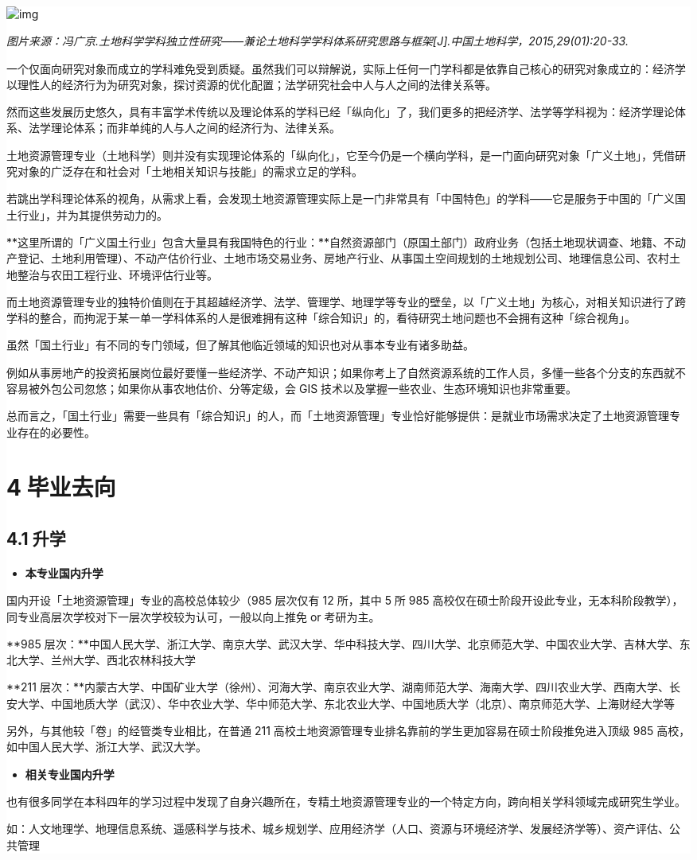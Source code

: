 
![img](https://pic3.zhimg.com/v2-70d6669e67c2e4eae2b0a52fe507a08c.webp)

*图片来源：冯广京.土地科学学科独立性研究——兼论土地科学学科体系研究思路与框架[J].中国土地科学，2015,29(01):20-33.*


一个仅面向研究对象而成立的学科难免受到质疑。虽然我们可以辩解说，实际上任何一门学科都是依靠自己核心的研究对象成立的：经济学以理性人的经济行为为研究对象，探讨资源的优化配置；法学研究社会中人与人之间的法律关系等。


然而这些发展历史悠久，具有丰富学术传统以及理论体系的学科已经「纵向化」了，我们更多的把经济学、法学等学科视为：经济学理论体系、法学理论体系；而非单纯的人与人之间的经济行为、法律关系。


土地资源管理专业（土地科学）则并没有实现理论体系的「纵向化」，它至今仍是一个横向学科，是一门面向研究对象「广义土地」，凭借研究对象的广泛存在和社会对「土地相关知识与技能」的需求立足的学科。


若跳出学科理论体系的视角，从需求上看，会发现土地资源管理实际上是一门非常具有「中国特色」的学科——它是服务于中国的「广义国土行业」，并为其提供劳动力的。


**这里所谓的「广义国土行业」包含大量具有我国特色的行业：**自然资源部门（原国土部门）政府业务（包括土地现状调查、地籍、不动产登记、土地利用管理）、不动产估价行业、土地市场交易业务、房地产行业、从事国土空间规划的土地规划公司、地理信息公司、农村土地整治与农田工程行业、环境评估行业等。


而土地资源管理专业的独特价值则在于其超越经济学、法学、管理学、地理学等专业的壁垒，以「广义土地」为核心，对相关知识进行了跨学科的整合，而拘泥于某一单一学科体系的人是很难拥有这种「综合知识」的，看待研究土地问题也不会拥有这种「综合视角」。


虽然「国土行业」有不同的专门领域，但了解其他临近领域的知识也对从事本专业有诸多助益。


例如从事房地产的投资拓展岗位最好要懂一些经济学、不动产知识；如果你考上了自然资源系统的工作人员，多懂一些各个分支的东西就不容易被外包公司忽悠；如果你从事农地估价、分等定级，会 GIS 技术以及掌握一些农业、生态环境知识也非常重要。


总而言之，「国土行业」需要一些具有「综合知识」的人，而「土地资源管理」专业恰好能够提供：是就业市场需求决定了土地资源管理专业存在的必要性。


4 毕业去向
======


4.1 升学
------


* **本专业国内升学**

国内开设「土地资源管理」专业的高校总体较少（985 层次仅有 12 所，其中 5 所 985 高校仅在硕士阶段开设此专业，无本科阶段教学），同专业高层次学校对下一层次学校较为认可，一般以向上推免 or 考研为主。


**985 层次：**中国人民大学、浙江大学、南京大学、武汉大学、华中科技大学、四川大学、北京师范大学、中国农业大学、吉林大学、东北大学、兰州大学、西北农林科技大学


**211 层次：**内蒙古大学、中国矿业大学（徐州）、河海大学、南京农业大学、湖南师范大学、海南大学、四川农业大学、西南大学、长安大学、中国地质大学（武汉）、华中农业大学、华中师范大学、东北农业大学、中国地质大学（北京）、南京师范大学、上海财经大学等


另外，与其他较「卷」的经管类专业相比，在普通 211 高校土地资源管理专业排名靠前的学生更加容易在硕士阶段推免进入顶级 985 高校，如中国人民大学、浙江大学、武汉大学。


* **相关专业国内升学**

也有很多同学在本科四年的学习过程中发现了自身兴趣所在，专精土地资源管理专业的一个特定方向，跨向相关学科领域完成研究生学业。


如：人文地理学、地理信息系统、遥感科学与技术、城乡规划学、应用经济学（人口、资源与环境经济学、发展经济学等）、资产评估、公共管理
